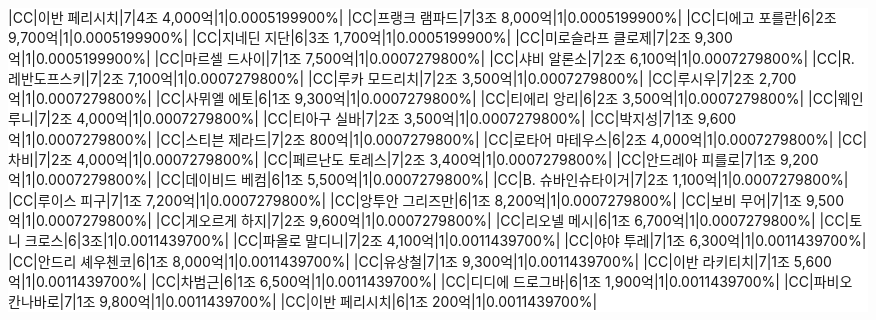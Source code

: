 |CC|이반 페리시치|7|4조 4,000억|1|0.0005199900%|
|CC|프랭크 램파드|7|3조 8,000억|1|0.0005199900%|
|CC|디에고 포를란|6|2조 9,700억|1|0.0005199900%|
|CC|지네딘 지단|6|3조 1,700억|1|0.0005199900%|
|CC|미로슬라프 클로제|7|2조 9,300억|1|0.0005199900%|
|CC|마르셀 드사이|7|1조 7,500억|1|0.0007279800%|
|CC|샤비 알론소|7|2조 6,100억|1|0.0007279800%|
|CC|R. 레반도프스키|7|2조 7,100억|1|0.0007279800%|
|CC|루카 모드리치|7|2조 3,500억|1|0.0007279800%|
|CC|루시우|7|2조 2,700억|1|0.0007279800%|
|CC|사뮈엘 에토|6|1조 9,300억|1|0.0007279800%|
|CC|티에리 앙리|6|2조 3,500억|1|0.0007279800%|
|CC|웨인 루니|7|2조 4,000억|1|0.0007279800%|
|CC|티아구 실바|7|2조 3,500억|1|0.0007279800%|
|CC|박지성|7|1조 9,600억|1|0.0007279800%|
|CC|스티븐 제라드|7|2조 800억|1|0.0007279800%|
|CC|로타어 마테우스|6|2조 4,000억|1|0.0007279800%|
|CC|차비|7|2조 4,000억|1|0.0007279800%|
|CC|페르난도 토레스|7|2조 3,400억|1|0.0007279800%|
|CC|안드레아 피를로|7|1조 9,200억|1|0.0007279800%|
|CC|데이비드 베컴|6|1조 5,500억|1|0.0007279800%|
|CC|B. 슈바인슈타이거|7|2조 1,100억|1|0.0007279800%|
|CC|루이스 피구|7|1조 7,200억|1|0.0007279800%|
|CC|앙투안 그리즈만|6|1조 8,200억|1|0.0007279800%|
|CC|보비 무어|7|1조 9,500억|1|0.0007279800%|
|CC|게오르게 하지|7|2조 9,600억|1|0.0007279800%|
|CC|리오넬 메시|6|1조 6,700억|1|0.0007279800%|
|CC|토니 크로스|6|3조|1|0.0011439700%|
|CC|파올로 말디니|7|2조 4,100억|1|0.0011439700%|
|CC|야야 투레|7|1조 6,300억|1|0.0011439700%|
|CC|안드리 셰우첸코|6|1조 8,000억|1|0.0011439700%|
|CC|유상철|7|1조 9,300억|1|0.0011439700%|
|CC|이반 라키티치|7|1조 5,600억|1|0.0011439700%|
|CC|차범근|6|1조 6,500억|1|0.0011439700%|
|CC|디디에 드로그바|6|1조 1,900억|1|0.0011439700%|
|CC|파비오 칸나바로|7|1조 9,800억|1|0.0011439700%|
|CC|이반 페리시치|6|1조 200억|1|0.0011439700%|
